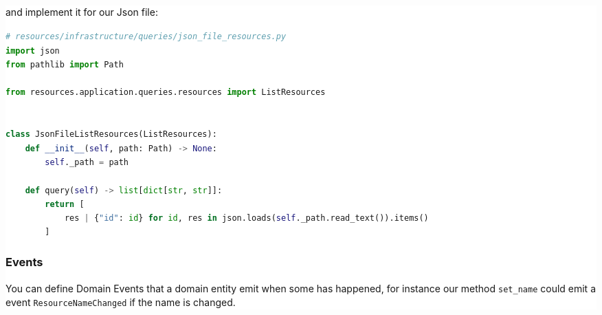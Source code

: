 and implement it for our Json file:

```python
# resources/infrastructure/queries/json_file_resources.py
import json
from pathlib import Path

from resources.application.queries.resources import ListResources


class JsonFileListResources(ListResources):
    def __init__(self, path: Path) -> None:
        self._path = path

    def query(self) -> list[dict[str, str]]:
        return [
            res | {"id": id} for id, res in json.loads(self._path.read_text()).items()
        ]
```

### Events

You can define Domain Events that a domain entity emit when some has happened, for instance our method `set_name` could emit a event `ResourceNameChanged` if the name is changed.
